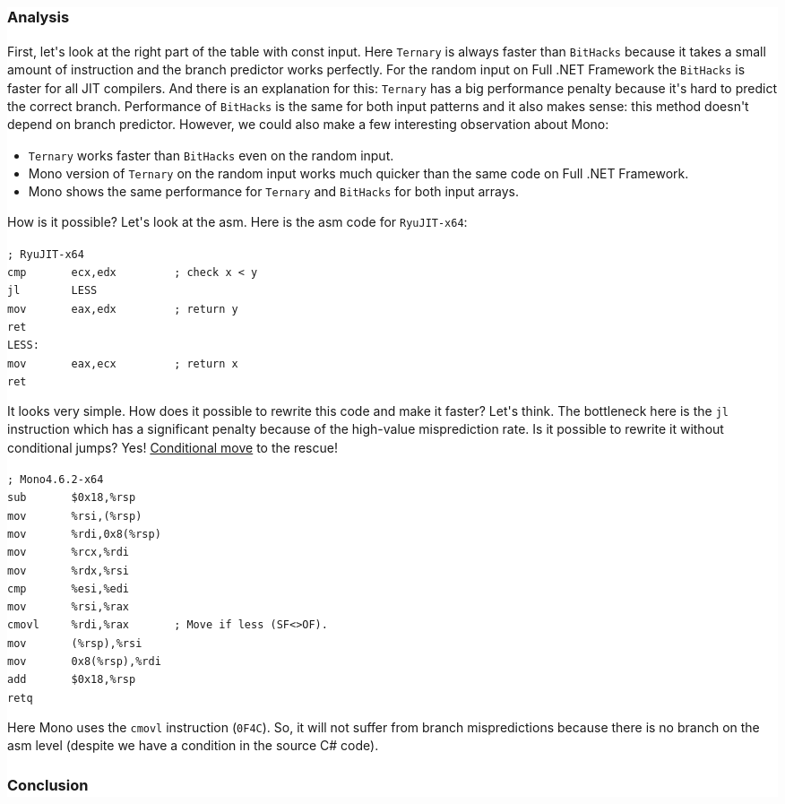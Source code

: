 
### Analysis

First, let's look at the right part of the table with const input. Here `Ternary` is always faster than `BitHacks` because it takes a small amount of instruction and the branch predictor works perfectly. For the random input on Full .NET Framework the `BitHacks` is faster for all JIT compilers. And there is an explanation for this: `Ternary` has a big performance penalty because it's hard to predict the correct branch. Performance of `BitHacks` is the same for both input patterns and it also makes sense: this method doesn't depend on branch predictor. However, we could also make a few interesting observation about Mono:
* `Ternary` works faster than `BitHacks` even on the random input.
* Mono version of `Ternary` on the random input works much quicker than the same code on Full .NET Framework.
* Mono shows the same performance for `Ternary` and `BitHacks` for both input arrays.  

How is it possible? Let's look at the asm. Here is the asm code for `RyuJIT-x64`:

```x86asm
; RyuJIT-x64
cmp       ecx,edx         ; check x < y
jl        LESS
mov       eax,edx         ; return y
ret
LESS:
mov       eax,ecx         ; return x
ret
```

It looks very simple. How does it possible to rewrite this code and make it faster? Let's think. The bottleneck here is the `jl` instruction which has a significant penalty because of the high-value misprediction rate. Is it possible to rewrite it without conditional jumps? Yes! [Conditional move](http://x86.renejeschke.de/html/file_module_x86_id_34.html) to the rescue!

```x86asm
; Mono4.6.2-x64
sub       $0x18,%rsp
mov       %rsi,(%rsp)
mov       %rdi,0x8(%rsp)
mov       %rcx,%rdi
mov       %rdx,%rsi
cmp       %esi,%edi
mov       %rsi,%rax
cmovl     %rdi,%rax       ; Move if less (SF<>OF).
mov       (%rsp),%rsi
mov       0x8(%rsp),%rdi
add       $0x18,%rsp
retq
```

Here Mono uses the `cmovl` instruction (`0F4C`). So, it will not suffer from branch mispredictions because there is no branch on the asm level (despite we have a condition in the source C# code).

### Conclusion
